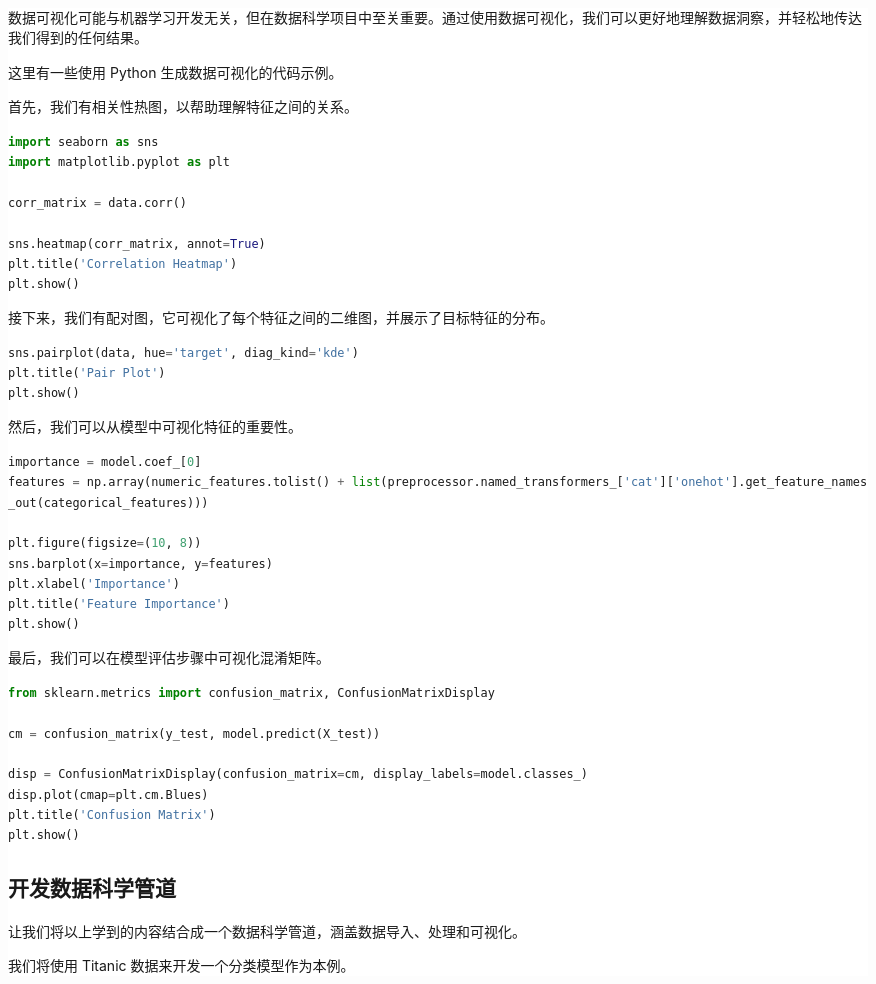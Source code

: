 数据可视化可能与机器学习开发无关，但在数据科学项目中至关重要。通过使用数据可视化，我们可以更好地理解数据洞察，并轻松地传达我们得到的任何结果。

这里有一些使用 Python 生成数据可视化的代码示例。

首先，我们有相关性热图，以帮助理解特征之间的关系。

```py
import seaborn as sns
import matplotlib.pyplot as plt

corr_matrix = data.corr()

sns.heatmap(corr_matrix, annot=True)
plt.title('Correlation Heatmap')
plt.show()
```

接下来，我们有配对图，它可视化了每个特征之间的二维图，并展示了目标特征的分布。

```py
sns.pairplot(data, hue='target', diag_kind='kde') 
plt.title('Pair Plot') 
plt.show()
```

然后，我们可以从模型中可视化特征的重要性。

```py
importance = model.coef_[0]
features = np.array(numeric_features.tolist() + list(preprocessor.named_transformers_['cat']['onehot'].get_feature_names_out(categorical_features)))

plt.figure(figsize=(10, 8))
sns.barplot(x=importance, y=features)
plt.xlabel('Importance')
plt.title('Feature Importance')
plt.show()
```

最后，我们可以在模型评估步骤中可视化混淆矩阵。

```py
from sklearn.metrics import confusion_matrix, ConfusionMatrixDisplay

cm = confusion_matrix(y_test, model.predict(X_test))

disp = ConfusionMatrixDisplay(confusion_matrix=cm, display_labels=model.classes_)
disp.plot(cmap=plt.cm.Blues)
plt.title('Confusion Matrix')
plt.show()
```

## 开发数据科学管道

让我们将以上学到的内容结合成一个数据科学管道，涵盖数据导入、处理和可视化。

我们将使用 Titanic 数据来开发一个分类模型作为本例。
